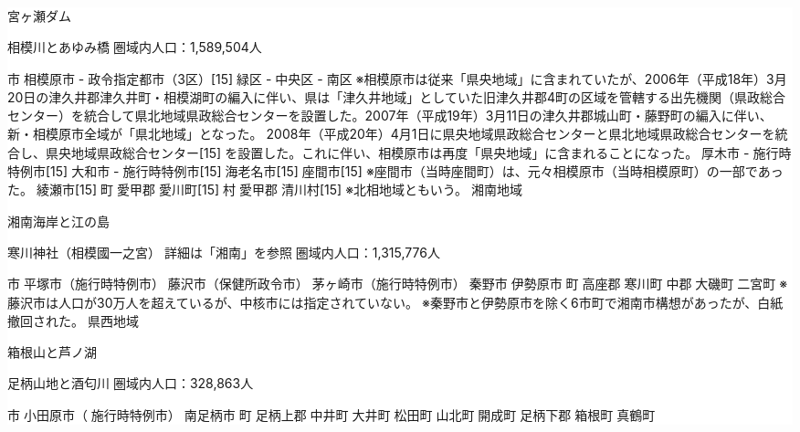 宮ヶ瀬ダム

相模川とあゆみ橋
圏域内人口：1,589,504人

市
相模原市 - 政令指定都市（3区）[15]
緑区 - 中央区 - 南区
※相模原市は従来「県央地域」に含まれていたが、2006年（平成18年）3月20日の津久井郡津久井町・相模湖町の編入に伴い、県は「津久井地域」としていた旧津久井郡4町の区域を管轄する出先機関（県政総合センター）を統合して県北地域県政総合センターを設置した。2007年（平成19年）3月11日の津久井郡城山町・藤野町の編入に伴い、新・相模原市全域が「県北地域」となった。
2008年（平成20年）4月1日に県央地域県政総合センターと県北地域県政総合センターを統合し、県央地域県政総合センター[15] を設置した。これに伴い、相模原市は再度「県央地域」に含まれることになった。
厚木市 - 施行時特例市[15]
大和市 - 施行時特例市[15]
海老名市[15]
座間市[15]
※座間市（当時座間町）は、元々相模原市（当時相模原町）の一部であった。
綾瀬市[15]
町
愛甲郡
愛川町[15]
村
愛甲郡
清川村[15]
※北相地域ともいう。
湘南地域

湘南海岸と江の島

寒川神社（相模國一之宮）
詳細は「湘南」を参照
圏域内人口：1,315,776人

市
平塚市（施行時特例市）
藤沢市（保健所政令市）
茅ヶ崎市（施行時特例市）
秦野市
伊勢原市
町
高座郡
寒川町
中郡
大磯町
二宮町
※藤沢市は人口が30万人を超えているが、中核市には指定されていない。
※秦野市と伊勢原市を除く6市町で湘南市構想があったが、白紙撤回された。
県西地域

箱根山と芦ノ湖

足柄山地と酒匂川
圏域内人口：328,863人

市
小田原市（ 施行時特例市）
南足柄市
町
足柄上郡
中井町
大井町
松田町
山北町
開成町
足柄下郡
箱根町
真鶴町